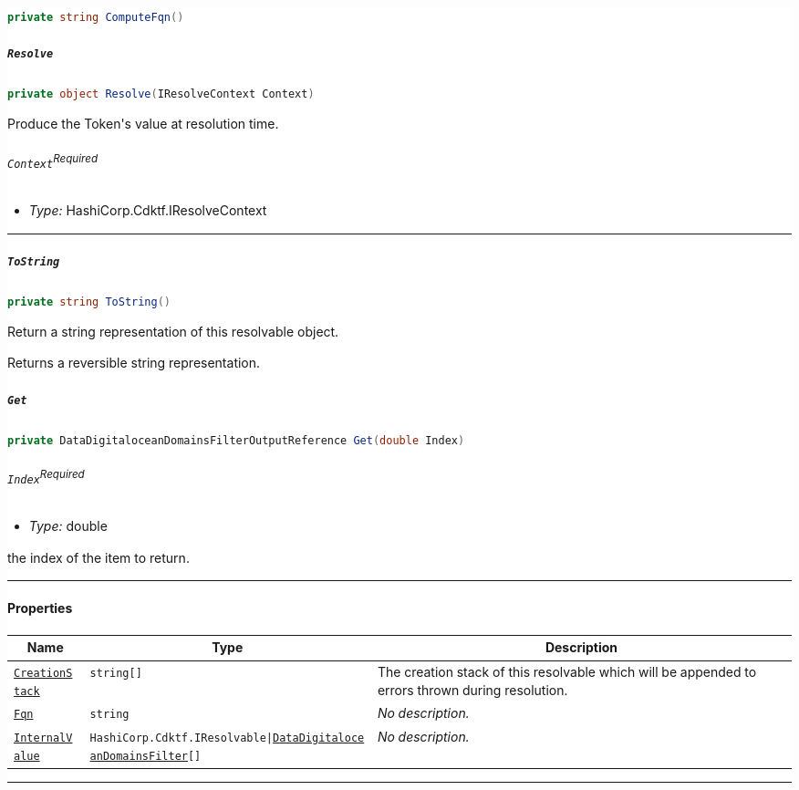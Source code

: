 ```csharp
private string ComputeFqn()
```

##### `Resolve` <a name="Resolve" id="@cdktf/provider-digitalocean.dataDigitaloceanDomains.DataDigitaloceanDomainsFilterList.resolve"></a>

```csharp
private object Resolve(IResolveContext Context)
```

Produce the Token's value at resolution time.

###### `Context`<sup>Required</sup> <a name="Context" id="@cdktf/provider-digitalocean.dataDigitaloceanDomains.DataDigitaloceanDomainsFilterList.resolve.parameter._context"></a>

- *Type:* HashiCorp.Cdktf.IResolveContext

---

##### `ToString` <a name="ToString" id="@cdktf/provider-digitalocean.dataDigitaloceanDomains.DataDigitaloceanDomainsFilterList.toString"></a>

```csharp
private string ToString()
```

Return a string representation of this resolvable object.

Returns a reversible string representation.

##### `Get` <a name="Get" id="@cdktf/provider-digitalocean.dataDigitaloceanDomains.DataDigitaloceanDomainsFilterList.get"></a>

```csharp
private DataDigitaloceanDomainsFilterOutputReference Get(double Index)
```

###### `Index`<sup>Required</sup> <a name="Index" id="@cdktf/provider-digitalocean.dataDigitaloceanDomains.DataDigitaloceanDomainsFilterList.get.parameter.index"></a>

- *Type:* double

the index of the item to return.

---


#### Properties <a name="Properties" id="Properties"></a>

| **Name** | **Type** | **Description** |
| --- | --- | --- |
| <code><a href="#@cdktf/provider-digitalocean.dataDigitaloceanDomains.DataDigitaloceanDomainsFilterList.property.creationStack">CreationStack</a></code> | <code>string[]</code> | The creation stack of this resolvable which will be appended to errors thrown during resolution. |
| <code><a href="#@cdktf/provider-digitalocean.dataDigitaloceanDomains.DataDigitaloceanDomainsFilterList.property.fqn">Fqn</a></code> | <code>string</code> | *No description.* |
| <code><a href="#@cdktf/provider-digitalocean.dataDigitaloceanDomains.DataDigitaloceanDomainsFilterList.property.internalValue">InternalValue</a></code> | <code>HashiCorp.Cdktf.IResolvable\|<a href="#@cdktf/provider-digitalocean.dataDigitaloceanDomains.DataDigitaloceanDomainsFilter">DataDigitaloceanDomainsFilter</a>[]</code> | *No description.* |

---